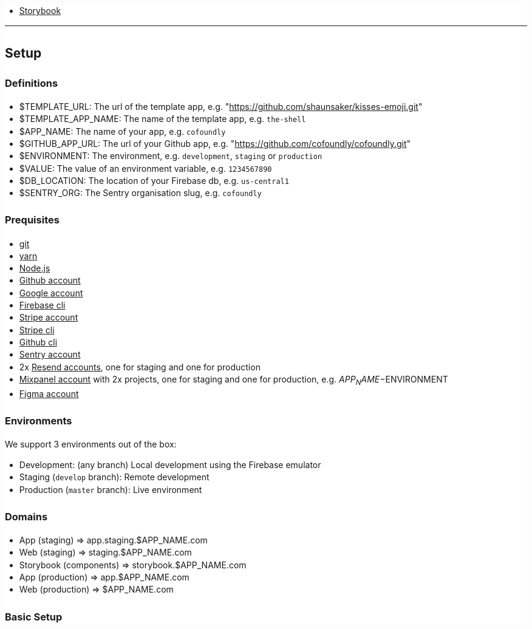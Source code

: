 - [Storybook](https://storybook.js.org/)

---

## Setup

### Definitions

- $TEMPLATE_URL: The url of the template app, e.g. "https://github.com/shaunsaker/kisses-emoji.git"
- $TEMPLATE_APP_NAME: The name of the template app, e.g. `the-shell`
- $APP_NAME: The name of your app, e.g. `cofoundly`
- $GITHUB_APP_URL: The url of your Github app, e.g. "https://github.com/cofoundly/cofoundly.git"
- $ENVIRONMENT: The environment, e.g. `development`, `staging` or `production`
- $VALUE: The value of an environment variable, e.g. `1234567890`
- $DB_LOCATION: The location of your Firebase db, e.g. `us-central1`
- $SENTRY_ORG: The Sentry organisation slug, e.g. `cofoundly`

### Prequisites

- [git](https://git-scm.com/downloads)
- [yarn](https://classic.yarnpkg.com/lang/en/docs/install)
- [Node.js](https://nodejs.org/en)
- [Github account](https://github.com/signup)
- [Google account](https://accounts.google.com/signup/v2/createaccount)
- [Firebase cli](https://firebase.google.com/docs/cli#install_the_firebase_cli)
- [Stripe account](https://dashboard.stripe.com/register)
- [Stripe cli](https://stripe.com/docs/stripe-cli#install)
- [Github cli](https://github.com/cli/cli#installation)
- [Sentry account](https://sentry.io/signup/)
- 2x [Resend accounts](https://resend.com/signup), one for staging and one for production
- [Mixpanel account](https://mixpanel.com/) with 2x projects, one for staging and one for production, e.g. $APP_NAME-$ENVIRONMENT
- [Figma account](https://www.figma.com/)

### Environments

We support 3 environments out of the box:

- Development: (any branch) Local development using the Firebase emulator
- Staging (`develop` branch): Remote development
- Production (`master` branch): Live environment

### Domains

- App (staging) => app.staging.$APP_NAME.com
- Web (staging) => staging.$APP_NAME.com
- Storybook (components) => storybook.$APP_NAME.com
- App (production) => app.$APP_NAME.com
- Web (production) => $APP_NAME.com

### Basic Setup
